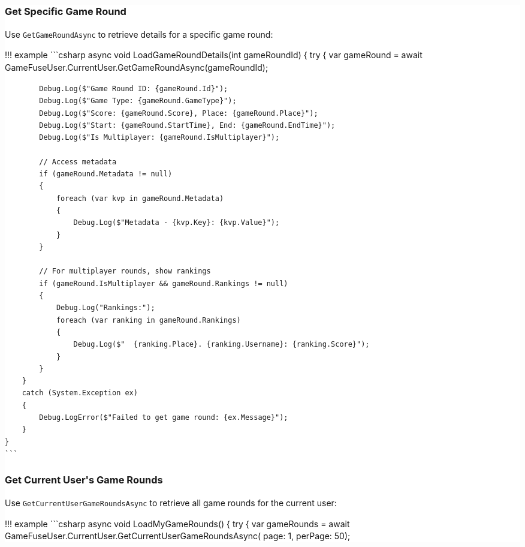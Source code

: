 ### Get Specific Game Round

Use `GetGameRoundAsync` to retrieve details for a specific game round:

!!! example
    ```csharp
    async void LoadGameRoundDetails(int gameRoundId)
    {
        try
        {
            var gameRound = await GameFuseUser.CurrentUser.GetGameRoundAsync(gameRoundId);
            
            Debug.Log($"Game Round ID: {gameRound.Id}");
            Debug.Log($"Game Type: {gameRound.GameType}");
            Debug.Log($"Score: {gameRound.Score}, Place: {gameRound.Place}");
            Debug.Log($"Start: {gameRound.StartTime}, End: {gameRound.EndTime}");
            Debug.Log($"Is Multiplayer: {gameRound.IsMultiplayer}");
            
            // Access metadata
            if (gameRound.Metadata != null)
            {
                foreach (var kvp in gameRound.Metadata)
                {
                    Debug.Log($"Metadata - {kvp.Key}: {kvp.Value}");
                }
            }
            
            // For multiplayer rounds, show rankings
            if (gameRound.IsMultiplayer && gameRound.Rankings != null)
            {
                Debug.Log("Rankings:");
                foreach (var ranking in gameRound.Rankings)
                {
                    Debug.Log($"  {ranking.Place}. {ranking.Username}: {ranking.Score}");
                }
            }
        }
        catch (System.Exception ex)
        {
            Debug.LogError($"Failed to get game round: {ex.Message}");
        }
    }
    ```

### Get Current User's Game Rounds

Use `GetCurrentUserGameRoundsAsync` to retrieve all game rounds for the current user:

!!! example
    ```csharp
    async void LoadMyGameRounds()
    {
        try
        {
            var gameRounds = await GameFuseUser.CurrentUser.GetCurrentUserGameRoundsAsync(
                page: 1, 
                perPage: 50);
                